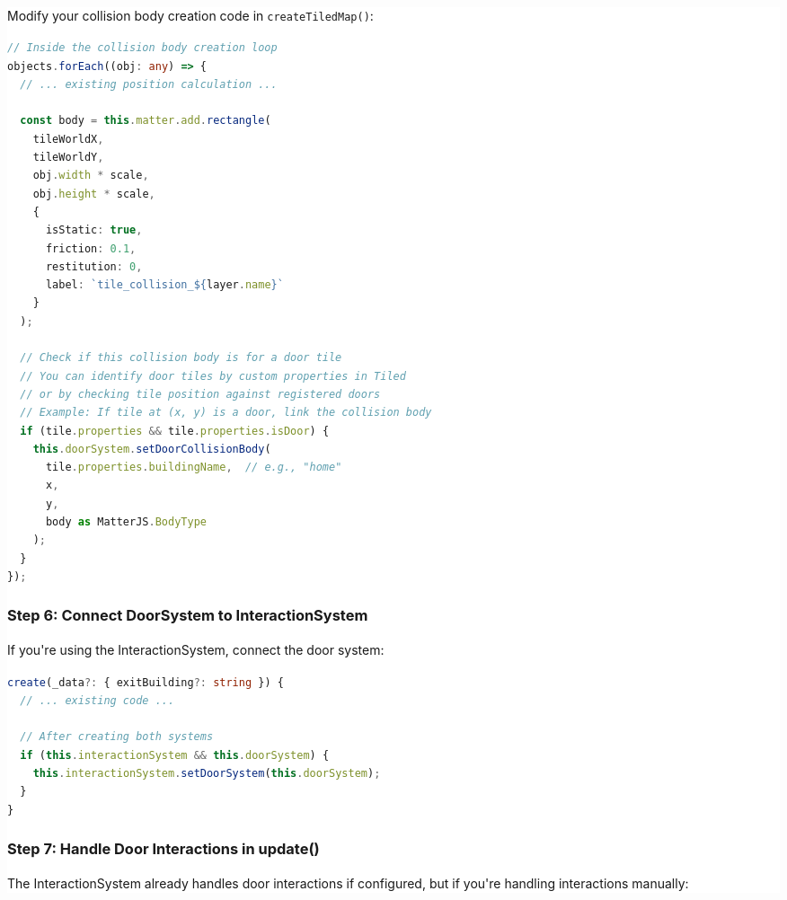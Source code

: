 Modify your collision body creation code in `createTiledMap()`:

```typescript
// Inside the collision body creation loop
objects.forEach((obj: any) => {
  // ... existing position calculation ...
  
  const body = this.matter.add.rectangle(
    tileWorldX,
    tileWorldY,
    obj.width * scale,
    obj.height * scale,
    {
      isStatic: true,
      friction: 0.1,
      restitution: 0,
      label: `tile_collision_${layer.name}`
    }
  );
  
  // Check if this collision body is for a door tile
  // You can identify door tiles by custom properties in Tiled
  // or by checking tile position against registered doors
  // Example: If tile at (x, y) is a door, link the collision body
  if (tile.properties && tile.properties.isDoor) {
    this.doorSystem.setDoorCollisionBody(
      tile.properties.buildingName,  // e.g., "home"
      x,
      y,
      body as MatterJS.BodyType
    );
  }
});
```

### Step 6: Connect DoorSystem to InteractionSystem

If you're using the InteractionSystem, connect the door system:

```typescript
create(_data?: { exitBuilding?: string }) {
  // ... existing code ...
  
  // After creating both systems
  if (this.interactionSystem && this.doorSystem) {
    this.interactionSystem.setDoorSystem(this.doorSystem);
  }
}
```

### Step 7: Handle Door Interactions in update()

The InteractionSystem already handles door interactions if configured, but if you're handling interactions manually:
